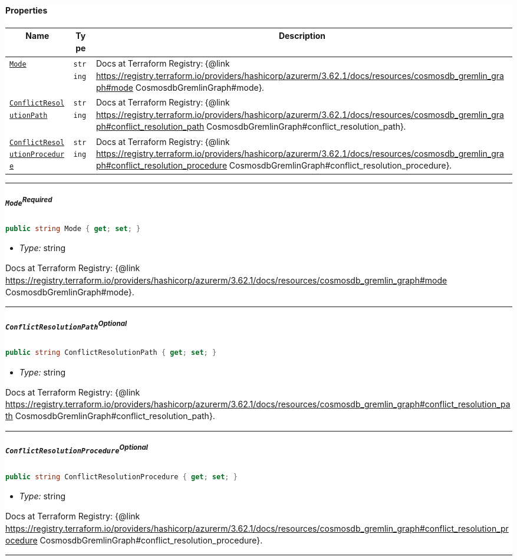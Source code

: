 #### Properties <a name="Properties" id="Properties"></a>

| **Name** | **Type** | **Description** |
| --- | --- | --- |
| <code><a href="#@cdktf/provider-azurerm.cosmosdbGremlinGraph.CosmosdbGremlinGraphConflictResolutionPolicy.property.mode">Mode</a></code> | <code>string</code> | Docs at Terraform Registry: {@link https://registry.terraform.io/providers/hashicorp/azurerm/3.62.1/docs/resources/cosmosdb_gremlin_graph#mode CosmosdbGremlinGraph#mode}. |
| <code><a href="#@cdktf/provider-azurerm.cosmosdbGremlinGraph.CosmosdbGremlinGraphConflictResolutionPolicy.property.conflictResolutionPath">ConflictResolutionPath</a></code> | <code>string</code> | Docs at Terraform Registry: {@link https://registry.terraform.io/providers/hashicorp/azurerm/3.62.1/docs/resources/cosmosdb_gremlin_graph#conflict_resolution_path CosmosdbGremlinGraph#conflict_resolution_path}. |
| <code><a href="#@cdktf/provider-azurerm.cosmosdbGremlinGraph.CosmosdbGremlinGraphConflictResolutionPolicy.property.conflictResolutionProcedure">ConflictResolutionProcedure</a></code> | <code>string</code> | Docs at Terraform Registry: {@link https://registry.terraform.io/providers/hashicorp/azurerm/3.62.1/docs/resources/cosmosdb_gremlin_graph#conflict_resolution_procedure CosmosdbGremlinGraph#conflict_resolution_procedure}. |

---

##### `Mode`<sup>Required</sup> <a name="Mode" id="@cdktf/provider-azurerm.cosmosdbGremlinGraph.CosmosdbGremlinGraphConflictResolutionPolicy.property.mode"></a>

```csharp
public string Mode { get; set; }
```

- *Type:* string

Docs at Terraform Registry: {@link https://registry.terraform.io/providers/hashicorp/azurerm/3.62.1/docs/resources/cosmosdb_gremlin_graph#mode CosmosdbGremlinGraph#mode}.

---

##### `ConflictResolutionPath`<sup>Optional</sup> <a name="ConflictResolutionPath" id="@cdktf/provider-azurerm.cosmosdbGremlinGraph.CosmosdbGremlinGraphConflictResolutionPolicy.property.conflictResolutionPath"></a>

```csharp
public string ConflictResolutionPath { get; set; }
```

- *Type:* string

Docs at Terraform Registry: {@link https://registry.terraform.io/providers/hashicorp/azurerm/3.62.1/docs/resources/cosmosdb_gremlin_graph#conflict_resolution_path CosmosdbGremlinGraph#conflict_resolution_path}.

---

##### `ConflictResolutionProcedure`<sup>Optional</sup> <a name="ConflictResolutionProcedure" id="@cdktf/provider-azurerm.cosmosdbGremlinGraph.CosmosdbGremlinGraphConflictResolutionPolicy.property.conflictResolutionProcedure"></a>

```csharp
public string ConflictResolutionProcedure { get; set; }
```

- *Type:* string

Docs at Terraform Registry: {@link https://registry.terraform.io/providers/hashicorp/azurerm/3.62.1/docs/resources/cosmosdb_gremlin_graph#conflict_resolution_procedure CosmosdbGremlinGraph#conflict_resolution_procedure}.

---